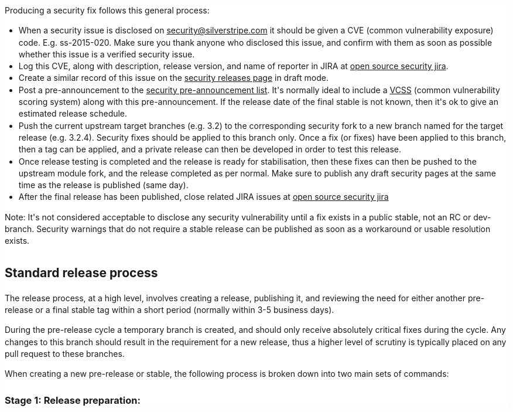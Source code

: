 Producing a security fix follows this general process:

* When a security issue is disclosed on security@silverstripe.com it should be given
  a CVE (common vulnerability exposure) code. E.g. ss-2015-020. Make sure you thank
  anyone who disclosed this issue, and confirm with them as soon as possible whether
  this issue is a verified security issue.
* Log this CVE, along with description, release version, and name of reporter in
  JIRA at [open source security jira](https://silverstripe.atlassian.net/secure/RapidBoard.jspa?rapidView=198&view=detail).
* Create a similar record of this issue on the [security releases page](http://www.silverstripe.org/download/security-releases)
  in draft mode.
* Post a pre-announcement to the [security pre-announcement list](https://groups.google.com/a/silverstripe.com/forum/#!forum/security-preannounce).
  It's normally ideal to include a [VCSS](https://nvd.nist.gov/CVSS-v2-Calculator)
  (common vulnerability scoring system) along with this pre-announcement. If the
  release date of the final stable is not known, then it's ok to give an estimated
  release schedule.
* Push the current upstream target branches (e.g. 3.2) to the corresponding security fork
  to a new branch named for the target release (e.g. 3.2.4). Security fixes should be 
  applied to this branch only. Once a fix (or fixes) have been applied to this branch, then
  a tag can be applied, and a private release can then be developed in order
  to test this release.
* Once release testing is completed and the release is ready for stabilisation, then these fixes
  can then be pushed to the upstream module fork, and the release completed as per normal.
  Make sure to publish any draft security pages at the same time as the release is published (same day).
* After the final release has been published, close related JIRA issues 
  at [open source security jira](https://silverstripe.atlassian.net/secure/RapidBoard.jspa?rapidView=198&view=detail)

<div class="warning" markdown="1">
Note: It's not considered acceptable to disclose any security vulnerability until a fix exists in
a public stable, not an RC or dev-branch. Security warnings that do not require a stable release
can be published as soon as a workaround or usable resolution exists.
</div>

## Standard release process

The release process, at a high level, involves creating a release, publishing it, and 
reviewing the need for either another pre-release or a final stable tag within a short period
(normally within 3-5 business days).

During the pre-release cycle a temporary branch is created, and should only receive
absolutely critical fixes during the cycle. Any changes to this branch should
result in the requirement for a new release, thus a higher level of scrutiny is typically
placed on any pull request to these branches.

When creating a new pre-release or stable, the following process is broken down into two
main sets of commands:

### Stage 1: Release preparation:
